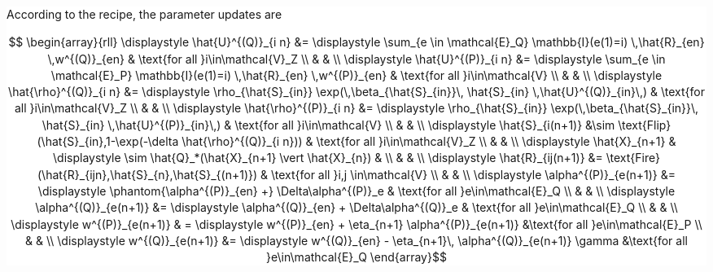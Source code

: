 According to the recipe, the parameter updates are 

$$ \begin{array}{rll}
\displaystyle
\hat{U}^{(Q)}_{i n} &= 
\displaystyle
\sum_{e \in \mathcal{E}_Q} \mathbb{I}(e(1)=i) \,\hat{R}_{en} \,w^{(Q)}_{en} &
\text{for all }i\in\mathcal{V}_Z 
\\ & & \\
\displaystyle
\hat{U}^{(P)}_{i n} &= 
\displaystyle
\sum_{e \in \mathcal{E}_P} \mathbb{I}(e(1)=i) \,\hat{R}_{en} \,w^{(P)}_{en} &
\text{for all }i\in\mathcal{V}
\\ & & \\
\displaystyle
\hat{\rho}^{(Q)}_{i n} &= 
\displaystyle 
\rho_{\hat{S}_{in}} \exp(\,\beta_{\hat{S}_{in}}\, \hat{S}_{in} \,\hat{U}^{(Q)}_{in}\,) &
\text{for all }i\in\mathcal{V}_Z 
\\ & & \\
\displaystyle
\hat{\rho}^{(P)}_{i n} &= 
\displaystyle 
\rho_{\hat{S}_{in}} \exp(\,\beta_{\hat{S}_{in}}\, \hat{S}_{in} \,\hat{U}^{(P)}_{in}\,) &
\text{for all }i\in\mathcal{V}
\\ & & \\ 
\displaystyle 
\hat{S}_{i(n+1)} &\sim \text{Flip}(\hat{S}_{in},1-\exp(-\delta \hat{\rho}^{(Q)}_{i n})) &
\text{for all }i\in\mathcal{V}_Z 
\\ & & \\
\displaystyle 
\hat{X}_{n+1} &
\displaystyle
\sim \hat{Q}_*(\hat{X}_{n+1} \vert \hat{X}_{n}) & 
\\ & & \\
\displaystyle 
\hat{R}_{ij(n+1)} &= \text{Fire}(\hat{R}_{ijn},\hat{S}_{n},\hat{S}_{(n+1)}) &
\text{for all }i,j \in\mathcal{V} 
\\ & & \\
\displaystyle 
\alpha^{(P)}_{e(n+1)} &= 
\displaystyle
\phantom{\alpha^{(P)}_{en} +} \Delta\alpha^{(P)}_e & 
\text{for all }e\in\mathcal{E}_Q
\\ & & \\
\displaystyle 
\alpha^{(Q)}_{e(n+1)} &= 
\displaystyle
\alpha^{(Q)}_{en} + \Delta\alpha^{(Q)}_e & 
\text{for all }e\in\mathcal{E}_Q
\\ & & \\
\displaystyle 
w^{(P)}_{e(n+1)} & =
\displaystyle 
w^{(P)}_{en} + \eta_{n+1} \alpha^{(P)}_{e(n+1)} &\text{for all }e\in\mathcal{E}_P 
\\ & & \\
\displaystyle 
w^{(Q)}_{e(n+1)} &= 
\displaystyle
w^{(Q)}_{en} - \eta_{n+1}\, \alpha^{(Q)}_{e(n+1)} \gamma  &\text{for all }e\in\mathcal{E}_Q \end{array}$$
